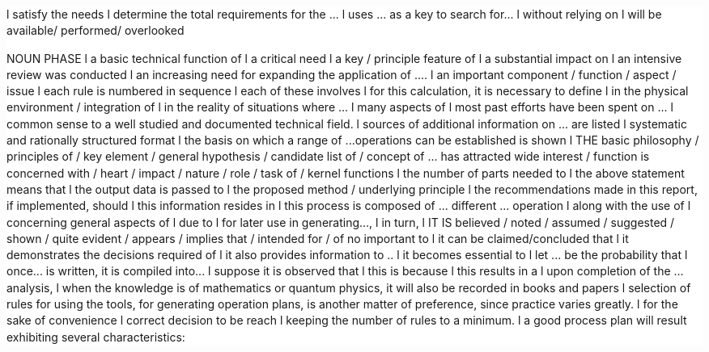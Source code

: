 l     satisfy the needs
l     determine the total requirements for the ...
l     uses ... as a key to search for...
l     without relying on
l     will be available/ performed/ overlooked

NOUN PHASE
l     a basic technical function of 
l     a critical need
l     a key / principle feature of
l     a substantial impact on
l     an intensive review was conducted
l     an increasing need for expanding the application of ....
l     an important component / function / aspect / issue
l     each rule is numbered in sequence
l     each of these involves
l     for this calculation, it is necessary to define
l     in the physical environment / integration of
l     in the reality of situations where …
l     many aspects of 
l     most past efforts have been spent on ...
l     common sense to a well studied and documented technical field.
l     sources of additional information on ... are listed
l     systematic and rationally structured format
l     the basis on which a  range of ...operations can be established is shown
l     THE   basic philosophy / principles of / key element / general hypothesis / candidate list of / concept of  ... has attracted wide interest /  function is concerned with / heart / impact / nature / role / task of / kernel functions 
l     the number of parts needed to 
l     the above statement means that
l     the output data is passed to 
l     the proposed method /  underlying principle
l     the recommendations made in this report, if implemented, should
l     this information resides in
l     this process is composed of ... different ... operation
l     along with the use of 
l     concerning general aspects of
l     due to
l     for later use in generating...,
l     in turn,
l     IT IS     believed / noted / assumed / suggested / shown / quite evident / appears / implies that / intended for / of no important to
l     it can be claimed/concluded that
l     it demonstrates the decisions required of 
l     it also provides information to ..
l     it becomes essential to 
l     let ... be the probability that
l     once... is written, it is compiled into...
l     suppose it is observed that
l     this is because
l     this results in a 
l     upon completion of the ... analysis, 
l     when the knowledge is of mathematics or quantum physics, it will also be
recorded in books and papers
l     selection of rules for using the tools, for generating operation plans, 
is another matter of preference, since practice varies greatly.
l     for the sake of convenience
l     correct decision to be reach
l     keeping the number of rules to a minimum.
l     a good process plan will result exhibiting several characteristics:
